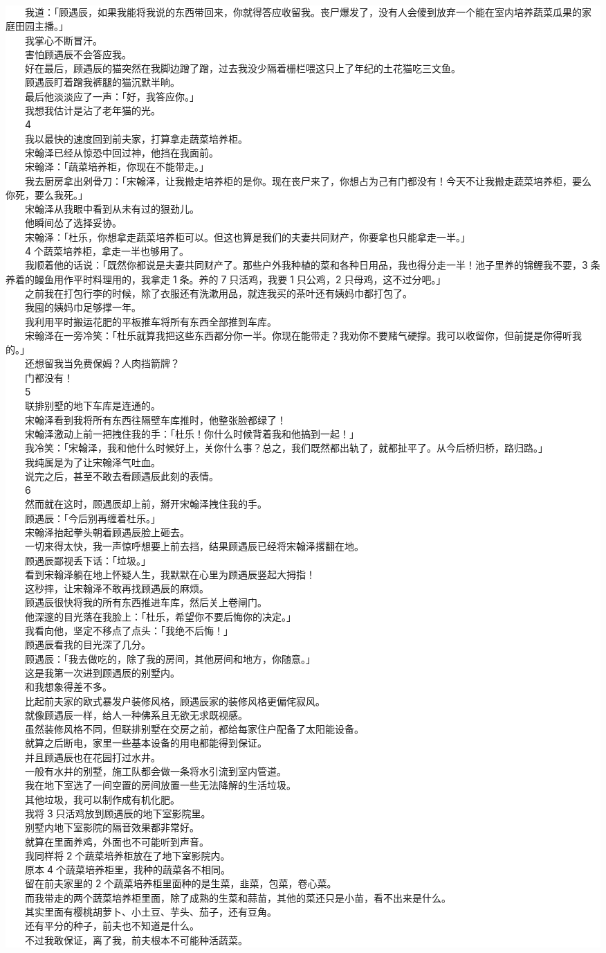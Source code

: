&emsp;&emsp;我道：「顾遇辰，如果我能将我说的东西带回来，你就得答应收留我。丧尸爆发了，没有人会傻到放弃一个能在室内培养蔬菜瓜果的家庭田园主播。」  
&emsp;&emsp;我掌心不断冒汗。  
&emsp;&emsp;害怕顾遇辰不会答应我。  
&emsp;&emsp;好在最后，顾遇辰的猫突然在我脚边蹭了蹭，过去我没少隔着栅栏喂这只上了年纪的土花猫吃三文鱼。  
&emsp;&emsp;顾遇辰盯着蹭我裤腿的猫沉默半晌。  
&emsp;&emsp;最后他淡淡应了一声：「好，我答应你。」  
&emsp;&emsp;我想我估计是沾了老年猫的光。  
&emsp;&emsp;4  
&emsp;&emsp;我以最快的速度回到前夫家，打算拿走蔬菜培养柜。  
&emsp;&emsp;宋翰泽已经从惊恐中回过神，他挡在我面前。  
&emsp;&emsp;宋翰泽：「蔬菜培养柜，你现在不能带走。」  
&emsp;&emsp;我去厨房拿出剁骨刀：「宋翰泽，让我搬走培养柜的是你。现在丧尸来了，你想占为己有门都没有！今天不让我搬走蔬菜培养柜，要么你死，要么我死。」  
&emsp;&emsp;宋翰泽从我眼中看到从未有过的狠劲儿。  
&emsp;&emsp;他瞬间怂了选择妥协。  
&emsp;&emsp;宋翰泽：「杜乐，你想拿走蔬菜培养柜可以。但这也算是我们的夫妻共同财产，你要拿也只能拿走一半。」  
&emsp;&emsp;4 个蔬菜培养柜，拿走一半也够用了。  
&emsp;&emsp;我顺着他的话说：「既然你都说是夫妻共同财产了。那些户外我种植的菜和各种日用品，我也得分走一半！池子里养的锦鲤我不要，3 条养着的鳗鱼用作平时料理用的，我拿走 1 条。养的 7 只活鸡，我要 1 只公鸡，2 只母鸡，这不过分吧。」  
&emsp;&emsp;之前我在打包行李的时候，除了衣服还有洗漱用品，就连我买的茶叶还有姨妈巾都打包了。  
&emsp;&emsp;我囤的姨妈巾足够撑一年。  
&emsp;&emsp;我利用平时搬运花肥的平板推车将所有东西全部推到车库。  
&emsp;&emsp;宋翰泽在一旁冷笑：「杜乐就算我把这些东西都分你一半。你现在能带走？我劝你不要赌气硬撑。我可以收留你，但前提是你得听我的。」  
&emsp;&emsp;还想留我当免费保姆？人肉挡箭牌？  
&emsp;&emsp;门都没有！  
&emsp;&emsp;5  
&emsp;&emsp;联排别墅的地下车库是连通的。  
&emsp;&emsp;宋翰泽看到我将所有东西往隔壁车库推时，他整张脸都绿了！  
&emsp;&emsp;宋翰泽激动上前一把拽住我的手：「杜乐！你什么时候背着我和他搞到一起！」  
&emsp;&emsp;我冷笑：「宋翰泽，我和他什么时候好上，关你什么事？总之，我们既然都出轨了，就都扯平了。从今后桥归桥，路归路。」  
&emsp;&emsp;我纯属是为了让宋翰泽气吐血。  
&emsp;&emsp;说完之后，甚至不敢去看顾遇辰此刻的表情。  
&emsp;&emsp;6  
&emsp;&emsp;然而就在这时，顾遇辰却上前，掰开宋翰泽拽住我的手。  
&emsp;&emsp;顾遇辰：「今后别再缠着杜乐。」  
&emsp;&emsp;宋翰泽抬起拳头朝着顾遇辰脸上砸去。  
&emsp;&emsp;一切来得太快，我一声惊呼想要上前去挡，结果顾遇辰已经将宋翰泽撂翻在地。  
&emsp;&emsp;顾遇辰鄙视丢下话：「垃圾。」  
&emsp;&emsp;看到宋翰泽躺在地上怀疑人生，我默默在心里为顾遇辰竖起大拇指！  
&emsp;&emsp;这秒摔，让宋翰泽不敢再找顾遇辰的麻烦。  
&emsp;&emsp;顾遇辰很快将我的所有东西推进车库，然后关上卷闸门。  
&emsp;&emsp;他深邃的目光落在我脸上：「杜乐，希望你不要后悔你的决定。」  
&emsp;&emsp;我看向他，坚定不移点了点头：「我绝不后悔！」  
&emsp;&emsp;顾遇辰看我的目光深了几分。  
&emsp;&emsp;顾遇辰：「我去做吃的，除了我的房间，其他房间和地方，你随意。」  
&emsp;&emsp;这是我第一次进到顾遇辰的别墅内。  
&emsp;&emsp;和我想象得差不多。  
&emsp;&emsp;比起前夫家的欧式暴发户装修风格，顾遇辰家的装修风格更偏侘寂风。  
&emsp;&emsp;就像顾遇辰一样，给人一种佛系且无欲无求既视感。  
&emsp;&emsp;虽然装修风格不同，但联排别墅在交房之前，都给每家住户配备了太阳能设备。  
&emsp;&emsp;就算之后断电，家里一些基本设备的用电都能得到保证。  
&emsp;&emsp;并且顾遇辰也在花园打过水井。  
&emsp;&emsp;一般有水井的别墅，施工队都会做一条将水引流到室内管道。  
&emsp;&emsp;我在地下室选了一间空置的房间放置一些无法降解的生活垃圾。  
&emsp;&emsp;其他垃圾，我可以制作成有机化肥。  
&emsp;&emsp;我将 3 只活鸡放到顾遇辰的地下室影院里。  
&emsp;&emsp;别墅内地下室影院的隔音效果都非常好。  
&emsp;&emsp;就算在里面养鸡，外面也不可能听到声音。  
&emsp;&emsp;我同样将 2 个蔬菜培养柜放在了地下室影院内。  
&emsp;&emsp;原本 4 个蔬菜培养柜里，我种的蔬菜各不相同。  
&emsp;&emsp;留在前夫家里的 2 个蔬菜培养柜里面种的是生菜，韭菜，包菜，卷心菜。  
&emsp;&emsp;而我带走的两个蔬菜培养柜里面，除了成熟的生菜和蒜苗，其他的菜还只是小苗，看不出来是什么。  
&emsp;&emsp;其实里面有樱桃胡萝卜、小土豆、芋头、茄子，还有豆角。  
&emsp;&emsp;还有平分的种子，前夫也不知道是什么。  
&emsp;&emsp;不过我敢保证，离了我，前夫根本不可能种活蔬菜。  